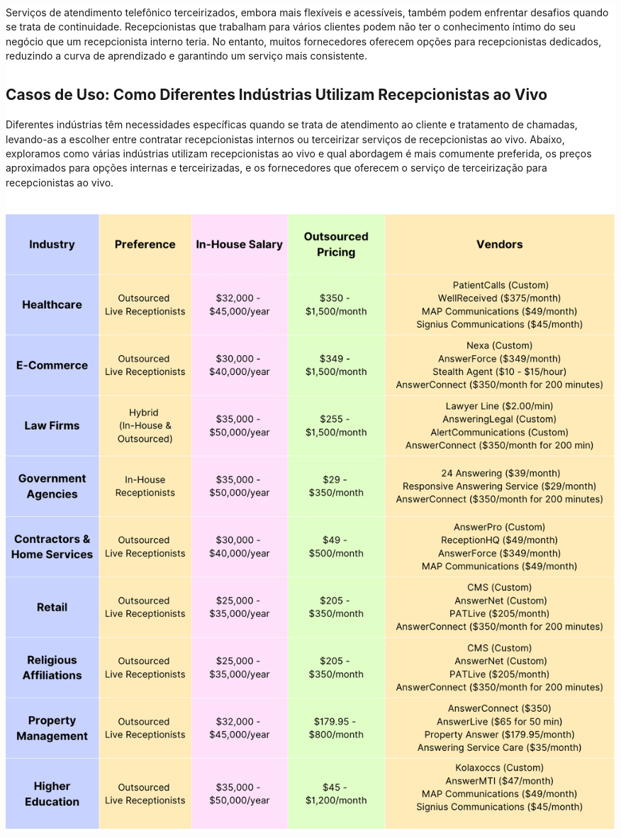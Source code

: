 Serviços de atendimento telefônico terceirizados, embora mais flexíveis e acessíveis, também podem enfrentar desafios quando se trata de continuidade. Recepcionistas que trabalham para vários clientes podem não ter o conhecimento íntimo do seu negócio que um recepcionista interno teria. No entanto, muitos fornecedores oferecem opções para recepcionistas dedicados, reduzindo a curva de aprendizado e garantindo um serviço mais consistente.

## Casos de Uso: Como Diferentes Indústrias Utilizam Recepcionistas ao Vivo

Diferentes indústrias têm necessidades específicas quando se trata de atendimento ao cliente e tratamento de chamadas, levando-as a escolher entre contratar recepcionistas internos ou terceirizar serviços de recepcionistas ao vivo. Abaixo, exploramos como várias indústrias utilizam recepcionistas ao vivo e qual abordagem é mais comumente preferida, os preços aproximados para opções internas e terceirizadas, e os fornecedores que oferecem o serviço de terceirização para recepcionistas ao vivo.

<br/>

<center>
<img height="100%" width="100%" style="background-color: #ffffff" src="/images/blog/97-live-receptionist-inhouse-outsourced/vendor-summary.png"  alt="Resumo do Fornecedor de Recepcionista ao Vivo">
